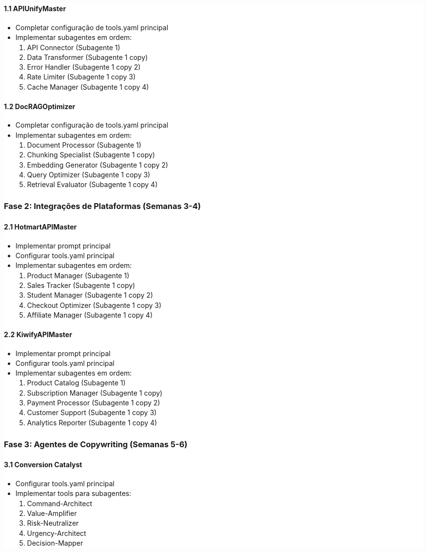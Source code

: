 #### 1.1 APIUnifyMaster
- Completar configuração de tools.yaml principal
- Implementar subagentes em ordem:
  1. API Connector (Subagente 1)
  2. Data Transformer (Subagente 1 copy)
  3. Error Handler (Subagente 1 copy 2)
  4. Rate Limiter (Subagente 1 copy 3)
  5. Cache Manager (Subagente 1 copy 4)

#### 1.2 DocRAGOptimizer
- Completar configuração de tools.yaml principal
- Implementar subagentes em ordem:
  1. Document Processor (Subagente 1)
  2. Chunking Specialist (Subagente 1 copy)
  3. Embedding Generator (Subagente 1 copy 2)
  4. Query Optimizer (Subagente 1 copy 3)
  5. Retrieval Evaluator (Subagente 1 copy 4)

### Fase 2: Integrações de Plataformas (Semanas 3-4)

#### 2.1 HotmartAPIMaster
- Implementar prompt principal
- Configurar tools.yaml principal
- Implementar subagentes em ordem:
  1. Product Manager (Subagente 1)
  2. Sales Tracker (Subagente 1 copy)
  3. Student Manager (Subagente 1 copy 2)
  4. Checkout Optimizer (Subagente 1 copy 3)
  5. Affiliate Manager (Subagente 1 copy 4)

#### 2.2 KiwifyAPIMaster
- Implementar prompt principal
- Configurar tools.yaml principal
- Implementar subagentes em ordem:
  1. Product Catalog (Subagente 1)
  2. Subscription Manager (Subagente 1 copy)
  3. Payment Processor (Subagente 1 copy 2)
  4. Customer Support (Subagente 1 copy 3)
  5. Analytics Reporter (Subagente 1 copy 4)

### Fase 3: Agentes de Copywriting (Semanas 5-6)

#### 3.1 Conversion Catalyst
- Configurar tools.yaml principal
- Implementar tools para subagentes:
  1. Command-Architect
  2. Value-Amplifier
  3. Risk-Neutralizer
  4. Urgency-Architect
  5. Decision-Mapper
